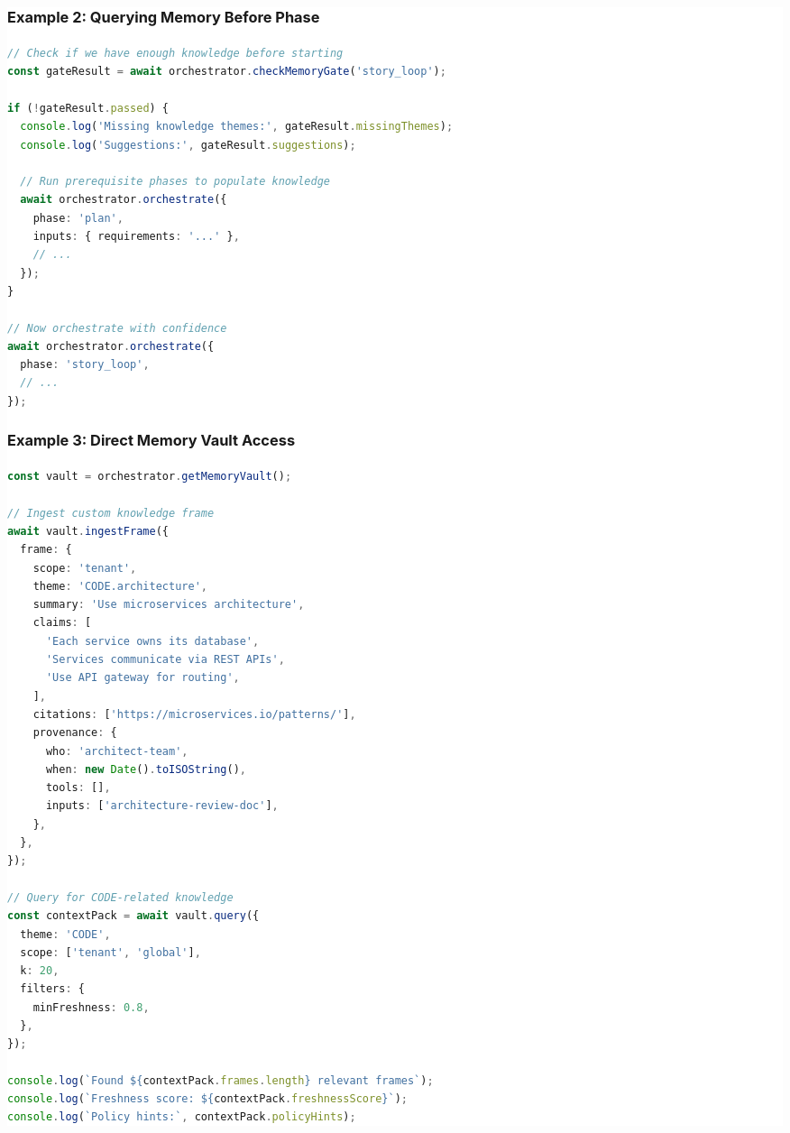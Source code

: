 ### Example 2: Querying Memory Before Phase

```typescript
// Check if we have enough knowledge before starting
const gateResult = await orchestrator.checkMemoryGate('story_loop');

if (!gateResult.passed) {
  console.log('Missing knowledge themes:', gateResult.missingThemes);
  console.log('Suggestions:', gateResult.suggestions);

  // Run prerequisite phases to populate knowledge
  await orchestrator.orchestrate({
    phase: 'plan',
    inputs: { requirements: '...' },
    // ...
  });
}

// Now orchestrate with confidence
await orchestrator.orchestrate({
  phase: 'story_loop',
  // ...
});
```

### Example 3: Direct Memory Vault Access

```typescript
const vault = orchestrator.getMemoryVault();

// Ingest custom knowledge frame
await vault.ingestFrame({
  frame: {
    scope: 'tenant',
    theme: 'CODE.architecture',
    summary: 'Use microservices architecture',
    claims: [
      'Each service owns its database',
      'Services communicate via REST APIs',
      'Use API gateway for routing',
    ],
    citations: ['https://microservices.io/patterns/'],
    provenance: {
      who: 'architect-team',
      when: new Date().toISOString(),
      tools: [],
      inputs: ['architecture-review-doc'],
    },
  },
});

// Query for CODE-related knowledge
const contextPack = await vault.query({
  theme: 'CODE',
  scope: ['tenant', 'global'],
  k: 20,
  filters: {
    minFreshness: 0.8,
  },
});

console.log(`Found ${contextPack.frames.length} relevant frames`);
console.log(`Freshness score: ${contextPack.freshnessScore}`);
console.log(`Policy hints:`, contextPack.policyHints);
```